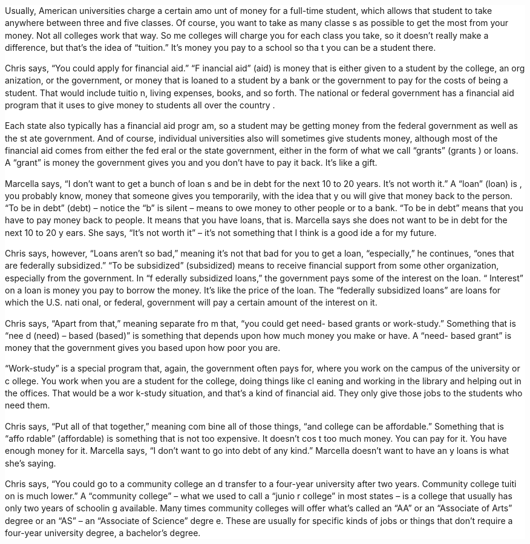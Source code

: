 Usually, American universities charge a certain amo unt of money for a full-time student, which allows that student to take anywhere  between three and five classes. Of course, you want to take as many classe s as possible to get the most from your money. Not all colleges work that way. So me colleges will charge you for each class you take, so it doesn’t really make a difference, but that’s the idea of “tuition.” It’s money you pay to a school so tha t you can be a student there.  

Chris says, “You could apply for financial aid.” “F inancial aid” (aid) is money that is either given to a student by the college, an org anization, or the government, or money that is loaned to a student by a bank or the government to pay for the costs of being a student. That would include tuitio n, living expenses, books, and so forth. The national or federal government has a financial aid program that it uses to give money to students all over the country .  

Each state also typically has a financial aid progr am, so a student may be getting money from the federal government as well as the st ate government. And of course, individual universities also will sometimes  give students money, although most of the financial aid comes from either the fed eral or the state government, either in the form of what we call “grants” (grants ) or loans. A “grant” is money the government gives you and you don’t have to pay it back. It’s like a gift.  

Marcella says, “I don’t want to get a bunch of loan s and be in debt for the next 10 to 20 years. It’s not worth it.” A “loan” (loan) is , you probably know, money that someone gives you temporarily, with the idea that y ou will give that money back to the person. “To be in debt” (debt) – notice the “b” is silent – means to owe money to other people or to a bank. “To be in debt”  means that you have to pay money back to people. It means that you have loans,  that is. Marcella says she does not want to be in debt for the next 10 to 20 y ears. She says, “It’s not worth it” – it’s not something that I think is a good ide a for my future.  

Chris says, however, “Loans aren’t so bad,” meaning  it’s not that bad for you to get a loan, “especially,” he continues, “ones that are federally subsidized.” “To be subsidized” (subsidized) means to receive financial  support from some other organization, especially from the government. In “f ederally subsidized loans,” the government pays some of the interest on the loan. “ Interest” on a loan is money you pay to borrow the money. It’s like the price of  the loan. The “federally subsidized loans” are loans for which the U.S. nati onal, or federal, government will pay a certain amount of the interest on it.  

Chris says, “Apart from that,” meaning separate fro m that, “you could get need- based grants or work-study.” Something that is “nee d (need) – based (based)” is something that depends upon how much money you make  or have. A “need- based grant” is money that the government gives you  based upon how poor you are.  

“Work-study” is a special program that, again, the government often pays for, where you work on the campus of the university or c ollege. You work when you are a student for the college, doing things like cl eaning and working in the library and helping out in the offices. That would be a wor k-study situation, and that’s a kind of financial aid. They only give those jobs to  the students who need them.  

Chris says, “Put all of that together,” meaning com bine all of those things, “and college can be affordable.” Something that is “affo rdable” (affordable) is something that is not too expensive. It doesn’t cos t too much money. You can pay for it. You have enough money for it. Marcella says, “I don’t want to go into debt of any kind.” Marcella doesn’t want to have an y loans is what she’s saying.   

 Chris says, “You could go to a community college an d transfer to a four-year university after two years. Community college tuiti on is much lower.” A “community college” – what we used to call a “junio r college” in most states – is a college that usually has only two years of schoolin g available. Many times community colleges will offer what’s called an “AA”  or an “Associate of Arts” degree or an “AS” – an “Associate of Science” degre e. These are usually for specific kinds of jobs or things that don’t require  a four-year university degree, a bachelor’s degree.  
